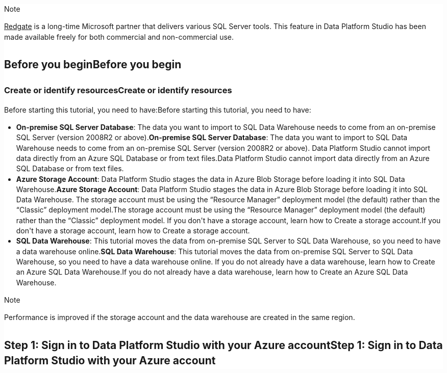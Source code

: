 > [!NOTE]
> [Redgate](http://www.red-gate.com) is a long-time Microsoft partner that delivers various SQL Server tools. This feature in Data Platform Studio has been made available freely for both commercial and non-commercial use.
> 
> 

## <a name="before-you-begin"></a><span data-ttu-id="35347-112">Before you begin</span><span class="sxs-lookup"><span data-stu-id="35347-112">Before you begin</span></span>
### <a name="create-or-identify-resources"></a><span data-ttu-id="35347-113">Create or identify resources</span><span class="sxs-lookup"><span data-stu-id="35347-113">Create or identify resources</span></span>
<span data-ttu-id="35347-114">Before starting this tutorial, you need to have:</span><span class="sxs-lookup"><span data-stu-id="35347-114">Before starting this tutorial, you need to have:</span></span>

* <span data-ttu-id="35347-115">**On-premise SQL Server Database**: The data you want to import to SQL Data Warehouse needs to come from an on-premise SQL Server (version 2008R2 or above).</span><span class="sxs-lookup"><span data-stu-id="35347-115">**On-premise SQL Server Database**: The data you want to import to SQL Data Warehouse needs to come from an on-premise SQL Server (version 2008R2 or above).</span></span> <span data-ttu-id="35347-116">Data Platform Studio cannot import data directly from an Azure SQL Database or from text files.</span><span class="sxs-lookup"><span data-stu-id="35347-116">Data Platform Studio cannot import data directly from an Azure SQL Database or from text files.</span></span>
* <span data-ttu-id="35347-117">**Azure Storage Account**: Data Platform Studio stages the data in Azure Blob Storage before loading it into SQL Data Warehouse.</span><span class="sxs-lookup"><span data-stu-id="35347-117">**Azure Storage Account**: Data Platform Studio stages the data in Azure Blob Storage before loading it into SQL Data Warehouse.</span></span> <span data-ttu-id="35347-118">The storage account must be using the “Resource Manager” deployment model (the default) rather than the “Classic” deployment model.</span><span class="sxs-lookup"><span data-stu-id="35347-118">The storage account must be using the “Resource Manager” deployment model (the default) rather than the “Classic” deployment model.</span></span> <span data-ttu-id="35347-119">If you don't have a storage account, learn how to Create a storage account.</span><span class="sxs-lookup"><span data-stu-id="35347-119">If you don't have a storage account, learn how to Create a storage account.</span></span> 
* <span data-ttu-id="35347-120">**SQL Data Warehouse**: This tutorial moves the data from on-premise SQL Server to SQL Data Warehouse, so you need to have a data warehouse online.</span><span class="sxs-lookup"><span data-stu-id="35347-120">**SQL Data Warehouse**: This tutorial moves the data from on-premise SQL Server to SQL Data Warehouse, so you need to have a data warehouse online.</span></span> <span data-ttu-id="35347-121">If you do not already have a data warehouse, learn how to Create an Azure SQL Data Warehouse.</span><span class="sxs-lookup"><span data-stu-id="35347-121">If you do not already have a data warehouse, learn how to Create an Azure SQL Data Warehouse.</span></span>

> [!NOTE]
> Performance is improved if the storage account and the data warehouse are created in the same region.
> 
> 

## <a name="step-1-sign-in-to-data-platform-studio-with-your-azure-account"></a><span data-ttu-id="35347-123">Step 1: Sign in to Data Platform Studio with your Azure account</span><span class="sxs-lookup"><span data-stu-id="35347-123">Step 1: Sign in to Data Platform Studio with your Azure account</span></span>

[1]: https://docstestmedia1.blob.core.windows.net/azure-media/articles/sql-data-warehouse/media/sql-data-warehouse-redgate/2016-10-05_15-59-56.png
[2]: https://docstestmedia1.blob.core.windows.net/azure-media/articles/sql-data-warehouse/media/sql-data-warehouse-redgate/2016-10-05_11-16-07.png
[3]: https://docstestmedia1.blob.core.windows.net/azure-media/articles/sql-data-warehouse/media/sql-data-warehouse-redgate/2016-10-05_11-17-46.png
[4]: https://docstestmedia1.blob.core.windows.net/azure-media/articles/sql-data-warehouse/media/sql-data-warehouse-redgate/2016-10-05_11-20-41.png
[5]: https://docstestmedia1.blob.core.windows.net/azure-media/articles/sql-data-warehouse/media/sql-data-warehouse-redgate/2016-10-05_11-31-24.png
[6]: https://docstestmedia1.blob.core.windows.net/azure-media/articles/sql-data-warehouse/media/sql-data-warehouse-redgate/2016-10-05_11-32-20.png
[7]: https://docstestmedia1.blob.core.windows.net/azure-media/articles/sql-data-warehouse/media/sql-data-warehouse-redgate/2016-10-05_11-49-53.png
[8]: https://docstestmedia1.blob.core.windows.net/azure-media/articles/sql-data-warehouse/media/sql-data-warehouse-redgate/2016-10-05_12-57-10.png
[Query Azure SQL Data Warehouse (Visual Studio)]: ./sql-data-warehouse-query-visual-studio.md
[Visualize data with Power BI]: ./sql-data-warehouse-get-started-visualize-with-power-bi.md
[Migrate your solution to SQL Data Warehouse]: ./sql-data-warehouse-overview-migrate.md
[Load data into Azure SQL Data Warehouse]: ./sql-data-warehouse-overview-load.md
[SQL Data Warehouse development overview]: ./sql-data-warehouse-overview-develop.md